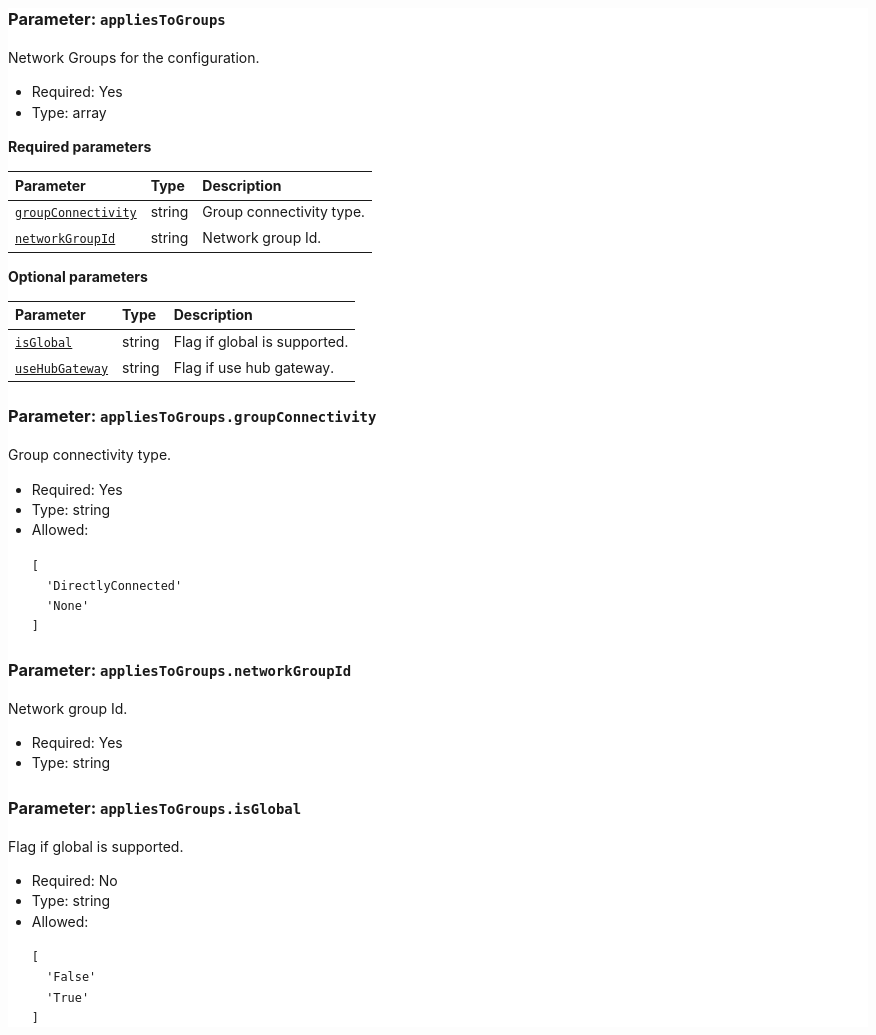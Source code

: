 ### Parameter: `appliesToGroups`

Network Groups for the configuration.

- Required: Yes
- Type: array

**Required parameters**

| Parameter | Type | Description |
| :-- | :-- | :-- |
| [`groupConnectivity`](#parameter-appliestogroupsgroupconnectivity) | string | Group connectivity type. |
| [`networkGroupId`](#parameter-appliestogroupsnetworkgroupid) | string | Network group Id. |

**Optional parameters**

| Parameter | Type | Description |
| :-- | :-- | :-- |
| [`isGlobal`](#parameter-appliestogroupsisglobal) | string | Flag if global is supported. |
| [`useHubGateway`](#parameter-appliestogroupsusehubgateway) | string | Flag if use hub gateway. |

### Parameter: `appliesToGroups.groupConnectivity`

Group connectivity type.

- Required: Yes
- Type: string
- Allowed:
  ```Bicep
  [
    'DirectlyConnected'
    'None'
  ]
  ```

### Parameter: `appliesToGroups.networkGroupId`

Network group Id.

- Required: Yes
- Type: string

### Parameter: `appliesToGroups.isGlobal`

Flag if global is supported.

- Required: No
- Type: string
- Allowed:
  ```Bicep
  [
    'False'
    'True'
  ]
  ```
